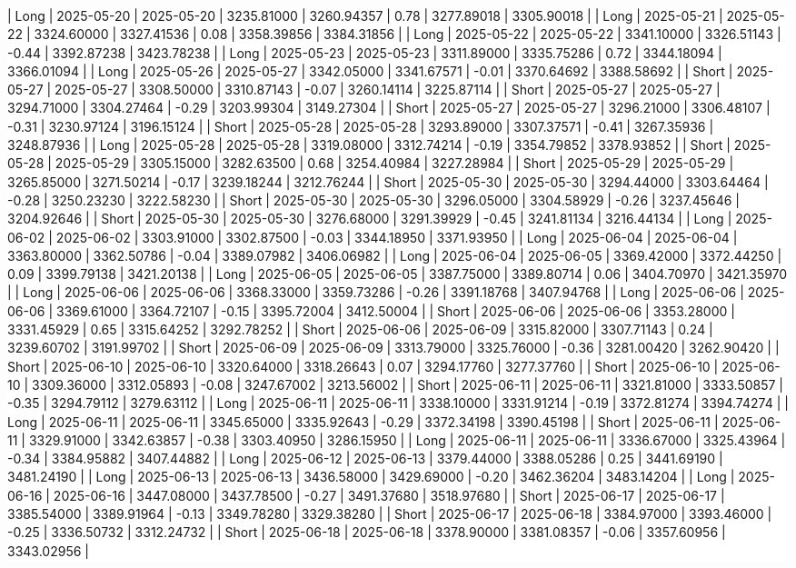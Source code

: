 | Long | 2025-05-20 | 2025-05-20 | 3235.81000 | 3260.94357 | 0.78 | 3277.89018 | 3305.90018 |
| Long | 2025-05-21 | 2025-05-22 | 3324.60000 | 3327.41536 | 0.08 | 3358.39856 | 3384.31856 |
| Long | 2025-05-22 | 2025-05-22 | 3341.10000 | 3326.51143 | -0.44 | 3392.87238 | 3423.78238 |
| Long | 2025-05-23 | 2025-05-23 | 3311.89000 | 3335.75286 | 0.72 | 3344.18094 | 3366.01094 |
| Long | 2025-05-26 | 2025-05-27 | 3342.05000 | 3341.67571 | -0.01 | 3370.64692 | 3388.58692 |
| Short | 2025-05-27 | 2025-05-27 | 3308.50000 | 3310.87143 | -0.07 | 3260.14114 | 3225.87114 |
| Short | 2025-05-27 | 2025-05-27 | 3294.71000 | 3304.27464 | -0.29 | 3203.99304 | 3149.27304 |
| Short | 2025-05-27 | 2025-05-27 | 3296.21000 | 3306.48107 | -0.31 | 3230.97124 | 3196.15124 |
| Short | 2025-05-28 | 2025-05-28 | 3293.89000 | 3307.37571 | -0.41 | 3267.35936 | 3248.87936 |
| Long | 2025-05-28 | 2025-05-28 | 3319.08000 | 3312.74214 | -0.19 | 3354.79852 | 3378.93852 |
| Short | 2025-05-28 | 2025-05-29 | 3305.15000 | 3282.63500 | 0.68 | 3254.40984 | 3227.28984 |
| Short | 2025-05-29 | 2025-05-29 | 3265.85000 | 3271.50214 | -0.17 | 3239.18244 | 3212.76244 |
| Short | 2025-05-30 | 2025-05-30 | 3294.44000 | 3303.64464 | -0.28 | 3250.23230 | 3222.58230 |
| Short | 2025-05-30 | 2025-05-30 | 3296.05000 | 3304.58929 | -0.26 | 3237.45646 | 3204.92646 |
| Short | 2025-05-30 | 2025-05-30 | 3276.68000 | 3291.39929 | -0.45 | 3241.81134 | 3216.44134 |
| Long | 2025-06-02 | 2025-06-02 | 3303.91000 | 3302.87500 | -0.03 | 3344.18950 | 3371.93950 |
| Long | 2025-06-04 | 2025-06-04 | 3363.80000 | 3362.50786 | -0.04 | 3389.07982 | 3406.06982 |
| Long | 2025-06-04 | 2025-06-05 | 3369.42000 | 3372.44250 | 0.09 | 3399.79138 | 3421.20138 |
| Long | 2025-06-05 | 2025-06-05 | 3387.75000 | 3389.80714 | 0.06 | 3404.70970 | 3421.35970 |
| Long | 2025-06-06 | 2025-06-06 | 3368.33000 | 3359.73286 | -0.26 | 3391.18768 | 3407.94768 |
| Long | 2025-06-06 | 2025-06-06 | 3369.61000 | 3364.72107 | -0.15 | 3395.72004 | 3412.50004 |
| Short | 2025-06-06 | 2025-06-06 | 3353.28000 | 3331.45929 | 0.65 | 3315.64252 | 3292.78252 |
| Short | 2025-06-06 | 2025-06-09 | 3315.82000 | 3307.71143 | 0.24 | 3239.60702 | 3191.99702 |
| Short | 2025-06-09 | 2025-06-09 | 3313.79000 | 3325.76000 | -0.36 | 3281.00420 | 3262.90420 |
| Short | 2025-06-10 | 2025-06-10 | 3320.64000 | 3318.26643 | 0.07 | 3294.17760 | 3277.37760 |
| Short | 2025-06-10 | 2025-06-10 | 3309.36000 | 3312.05893 | -0.08 | 3247.67002 | 3213.56002 |
| Short | 2025-06-11 | 2025-06-11 | 3321.81000 | 3333.50857 | -0.35 | 3294.79112 | 3279.63112 |
| Long | 2025-06-11 | 2025-06-11 | 3338.10000 | 3331.91214 | -0.19 | 3372.81274 | 3394.74274 |
| Long | 2025-06-11 | 2025-06-11 | 3345.65000 | 3335.92643 | -0.29 | 3372.34198 | 3390.45198 |
| Short | 2025-06-11 | 2025-06-11 | 3329.91000 | 3342.63857 | -0.38 | 3303.40950 | 3286.15950 |
| Long | 2025-06-11 | 2025-06-11 | 3336.67000 | 3325.43964 | -0.34 | 3384.95882 | 3407.44882 |
| Long | 2025-06-12 | 2025-06-13 | 3379.44000 | 3388.05286 | 0.25 | 3441.69190 | 3481.24190 |
| Long | 2025-06-13 | 2025-06-13 | 3436.58000 | 3429.69000 | -0.20 | 3462.36204 | 3483.14204 |
| Long | 2025-06-16 | 2025-06-16 | 3447.08000 | 3437.78500 | -0.27 | 3491.37680 | 3518.97680 |
| Short | 2025-06-17 | 2025-06-17 | 3385.54000 | 3389.91964 | -0.13 | 3349.78280 | 3329.38280 |
| Short | 2025-06-17 | 2025-06-18 | 3384.97000 | 3393.46000 | -0.25 | 3336.50732 | 3312.24732 |
| Short | 2025-06-18 | 2025-06-18 | 3378.90000 | 3381.08357 | -0.06 | 3357.60956 | 3343.02956 |